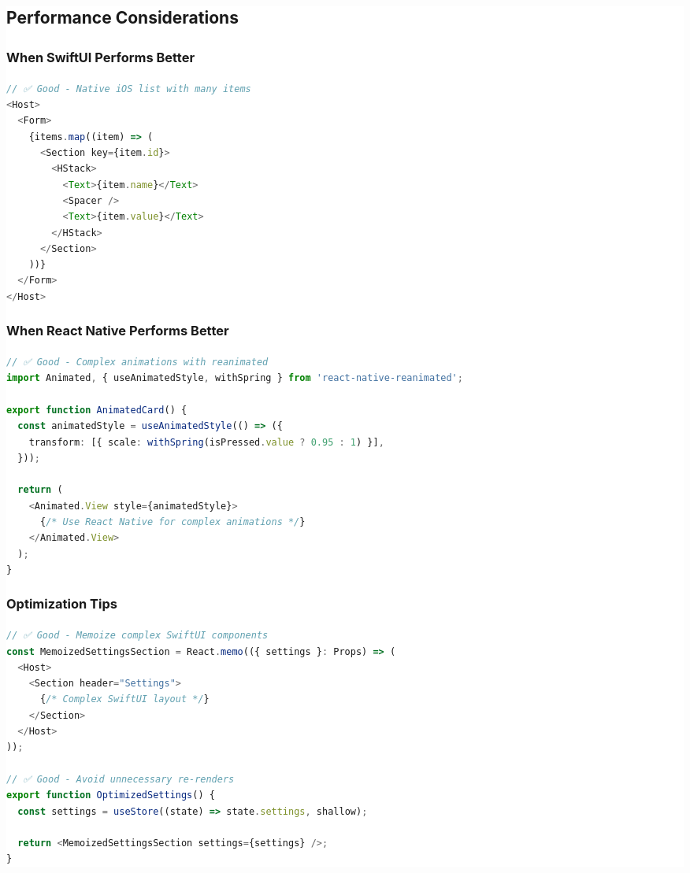 ## Performance Considerations

### When SwiftUI Performs Better

```typescript
// ✅ Good - Native iOS list with many items
<Host>
  <Form>
    {items.map((item) => (
      <Section key={item.id}>
        <HStack>
          <Text>{item.name}</Text>
          <Spacer />
          <Text>{item.value}</Text>
        </HStack>
      </Section>
    ))}
  </Form>
</Host>
```

### When React Native Performs Better

```typescript
// ✅ Good - Complex animations with reanimated
import Animated, { useAnimatedStyle, withSpring } from 'react-native-reanimated';

export function AnimatedCard() {
  const animatedStyle = useAnimatedStyle(() => ({
    transform: [{ scale: withSpring(isPressed.value ? 0.95 : 1) }],
  }));

  return (
    <Animated.View style={animatedStyle}>
      {/* Use React Native for complex animations */}
    </Animated.View>
  );
}
```

### Optimization Tips

```typescript
// ✅ Good - Memoize complex SwiftUI components
const MemoizedSettingsSection = React.memo(({ settings }: Props) => (
  <Host>
    <Section header="Settings">
      {/* Complex SwiftUI layout */}
    </Section>
  </Host>
));

// ✅ Good - Avoid unnecessary re-renders
export function OptimizedSettings() {
  const settings = useStore((state) => state.settings, shallow);

  return <MemoizedSettingsSection settings={settings} />;
}
```
